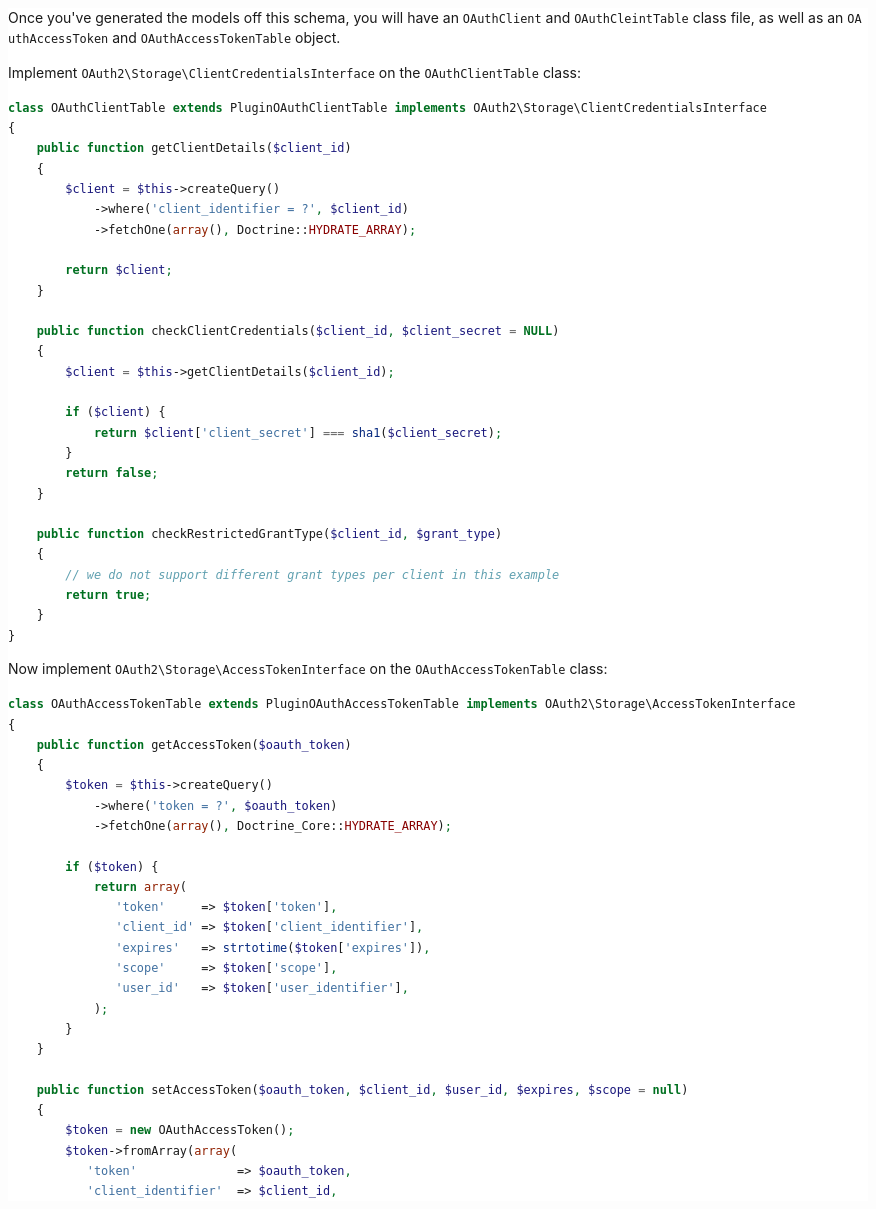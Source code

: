 Once you've generated the models off this schema, you will have an `OAuthClient` and `OAuthCleintTable` class
file, as well as an `OAuthAccessToken` and `OAuthAccessTokenTable` object.

Implement `OAuth2\Storage\ClientCredentialsInterface` on the `OAuthClientTable` class:

```php
class OAuthClientTable extends PluginOAuthClientTable implements OAuth2\Storage\ClientCredentialsInterface
{
    public function getClientDetails($client_id)
    {
        $client = $this->createQuery()
            ->where('client_identifier = ?', $client_id)
            ->fetchOne(array(), Doctrine::HYDRATE_ARRAY);

        return $client;
    }

    public function checkClientCredentials($client_id, $client_secret = NULL)
    {
        $client = $this->getClientDetails($client_id);

        if ($client) {
            return $client['client_secret'] === sha1($client_secret);
        }
        return false;
    }

    public function checkRestrictedGrantType($client_id, $grant_type)
    {
        // we do not support different grant types per client in this example
        return true;
    }
}
```

Now implement `OAuth2\Storage\AccessTokenInterface` on the `OAuthAccessTokenTable` class:

```php
class OAuthAccessTokenTable extends PluginOAuthAccessTokenTable implements OAuth2\Storage\AccessTokenInterface
{
    public function getAccessToken($oauth_token)
    {
        $token = $this->createQuery()
            ->where('token = ?', $oauth_token)
            ->fetchOne(array(), Doctrine_Core::HYDRATE_ARRAY);

        if ($token) {
            return array(
               'token'     => $token['token'],
               'client_id' => $token['client_identifier'],
               'expires'   => strtotime($token['expires']),
               'scope'     => $token['scope'],
               'user_id'   => $token['user_identifier'],
            );
        }
    }

    public function setAccessToken($oauth_token, $client_id, $user_id, $expires, $scope = null)
    {
        $token = new OAuthAccessToken();
        $token->fromArray(array(
           'token'              => $oauth_token,
           'client_identifier'  => $client_id,
```